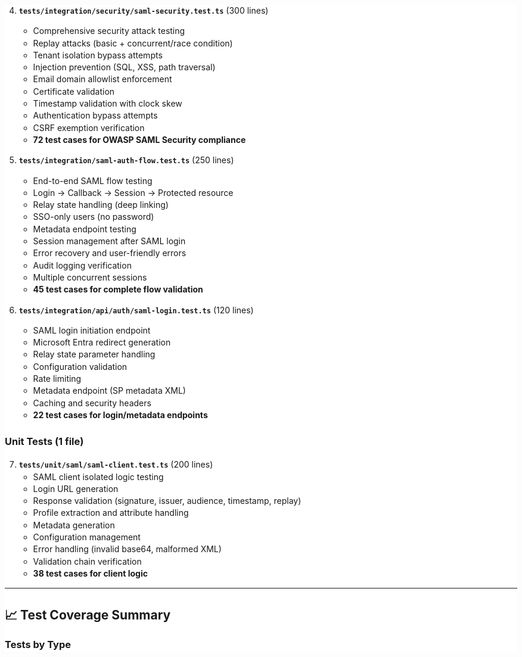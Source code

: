 4. **`tests/integration/security/saml-security.test.ts`** (300 lines)
   - Comprehensive security attack testing
   - Replay attacks (basic + concurrent/race condition)
   - Tenant isolation bypass attempts
   - Injection prevention (SQL, XSS, path traversal)
   - Email domain allowlist enforcement
   - Certificate validation
   - Timestamp validation with clock skew
   - Authentication bypass attempts
   - CSRF exemption verification
   - **72 test cases for OWASP SAML Security compliance**

5. **`tests/integration/saml-auth-flow.test.ts`** (250 lines)
   - End-to-end SAML flow testing
   - Login → Callback → Session → Protected resource
   - Relay state handling (deep linking)
   - SSO-only users (no password)
   - Metadata endpoint testing
   - Session management after SAML login
   - Error recovery and user-friendly errors
   - Audit logging verification
   - Multiple concurrent sessions
   - **45 test cases for complete flow validation**

6. **`tests/integration/api/auth/saml-login.test.ts`** (120 lines)
   - SAML login initiation endpoint
   - Microsoft Entra redirect generation
   - Relay state parameter handling
   - Configuration validation
   - Rate limiting
   - Metadata endpoint (SP metadata XML)
   - Caching and security headers
   - **22 test cases for login/metadata endpoints**

### **Unit Tests** (1 file)

7. **`tests/unit/saml/saml-client.test.ts`** (200 lines)
   - SAML client isolated logic testing
   - Login URL generation
   - Response validation (signature, issuer, audience, timestamp, replay)
   - Profile extraction and attribute handling
   - Metadata generation
   - Configuration management
   - Error handling (invalid base64, malformed XML)
   - Validation chain verification
   - **38 test cases for client logic**

---

## 📈 Test Coverage Summary

### Tests by Type
